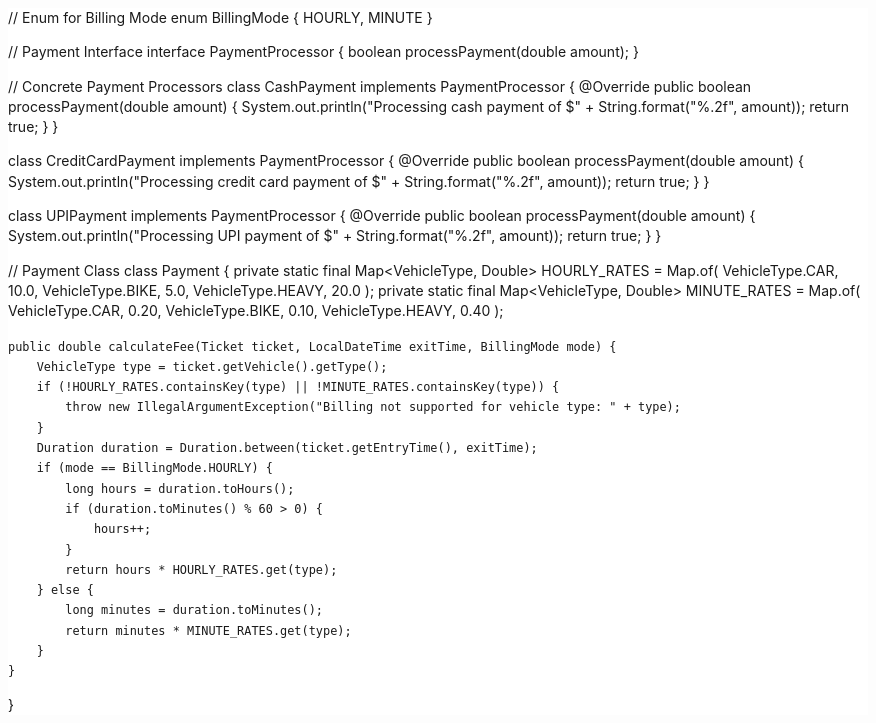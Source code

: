 // Enum for Billing Mode
enum BillingMode {
    HOURLY, MINUTE
}

// Payment Interface
interface PaymentProcessor {
    boolean processPayment(double amount);
}

// Concrete Payment Processors
class CashPayment implements PaymentProcessor {
    @Override
    public boolean processPayment(double amount) {
        System.out.println("Processing cash payment of $" + String.format("%.2f", amount));
        return true;
    }
}

class CreditCardPayment implements PaymentProcessor {
    @Override
    public boolean processPayment(double amount) {
        System.out.println("Processing credit card payment of $" + String.format("%.2f", amount));
        return true;
    }
}

class UPIPayment implements PaymentProcessor {
    @Override
    public boolean processPayment(double amount) {
        System.out.println("Processing UPI payment of $" + String.format("%.2f", amount));
        return true;
    }
}

// Payment Class
class Payment {
    private static final Map<VehicleType, Double> HOURLY_RATES = Map.of(
        VehicleType.CAR, 10.0,
        VehicleType.BIKE, 5.0,
        VehicleType.HEAVY, 20.0
    );
    private static final Map<VehicleType, Double> MINUTE_RATES = Map.of(
        VehicleType.CAR, 0.20,
        VehicleType.BIKE, 0.10,
        VehicleType.HEAVY, 0.40
    );

    public double calculateFee(Ticket ticket, LocalDateTime exitTime, BillingMode mode) {
        VehicleType type = ticket.getVehicle().getType();
        if (!HOURLY_RATES.containsKey(type) || !MINUTE_RATES.containsKey(type)) {
            throw new IllegalArgumentException("Billing not supported for vehicle type: " + type);
        }
        Duration duration = Duration.between(ticket.getEntryTime(), exitTime);
        if (mode == BillingMode.HOURLY) {
            long hours = duration.toHours();
            if (duration.toMinutes() % 60 > 0) {
                hours++;
            }
            return hours * HOURLY_RATES.get(type);
        } else {
            long minutes = duration.toMinutes();
            return minutes * MINUTE_RATES.get(type);
        }
    }
}
